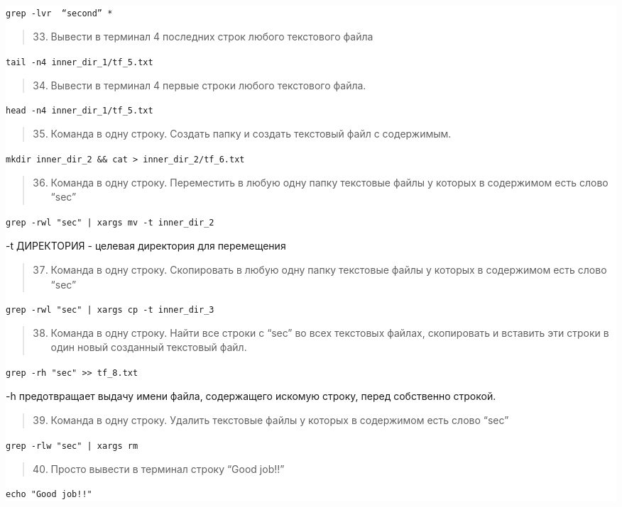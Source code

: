 ```
grep -lvr  “second” * 
```
 >33. Вывести в терминал 4 последних строк любого текстового файла
  ```
tail -n4 inner_dir_1/tf_5.txt
```
 >34. Вывести в терминал 4 первые строки любого текстового файла.
  ```
head -n4 inner_dir_1/tf_5.txt
```
 >35. Команда в одну строку. Создать папку и создать текстовый файл с содержимым.
```
mkdir inner_dir_2 && cat > inner_dir_2/tf_6.txt
```
 >36. Команда в одну строку. Переместить в любую одну папку текстовые файлы у которых в содержимом есть слово “sec”
  ```
grep -rwl "sec" | xargs mv -t inner_dir_2
```
-t ДИРЕКТОРИЯ   - целевая директория для перемещения
>37. Команда в одну строку. Скопировать в любую одну папку текстовые файлы у которых в содержимом есть слово “sec”
 ```
grep -rwl "sec" | xargs cp -t inner_dir_3
```      
 >38. Команда в одну строку. Найти все строки c “sec” во всех текстовых файлах, скопировать и вставить эти строки в один новый созданный текстовый файл.
  ```
grep -rh "sec" >> tf_8.txt
```
-h предотвращает выдачу имени файла, содержащего искомую строку, перед собственно строкой.
>39. Команда в одну строку. Удалить текстовые файлы у которых в содержимом есть слово “sec”
 ```
grep -rlw "sec" | xargs rm
```
 >40. Просто вывести в терминал строку “Good job!!”
```
echo "Good job!!"
```
